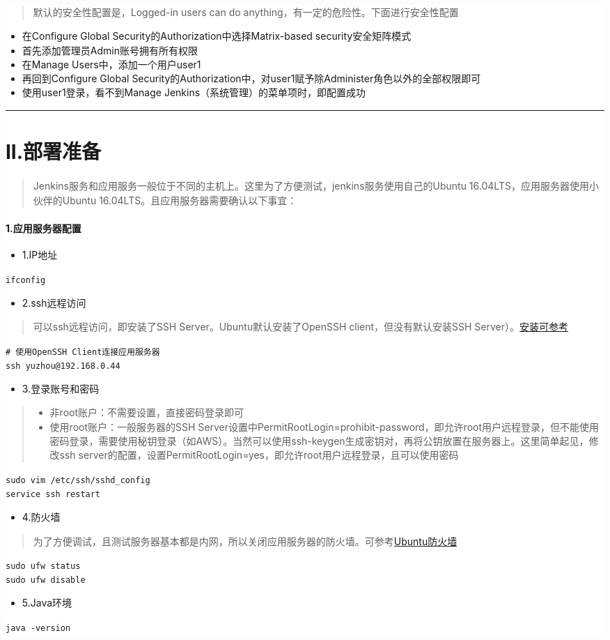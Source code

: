 > 默认的安全性配置是，Logged-in users can do anything，有一定的危险性。下面进行安全性配置

- 在Configure Global Security的Authorization中选择Matrix-based security安全矩阵模式
- 首先添加管理员Admin账号拥有所有权限
- 在Manage Users中，添加一个用户user1
- 再回到Configure Global Security的Authorization中，对user1赋予除Administer角色以外的全部权限即可
- 使用user1登录，看不到Manage Jenkins（系统管理）的菜单项时，即配置成功

---

# II.部署准备

> Jenkins服务和应用服务一般位于不同的主机上。这里为了方便测试，jenkins服务使用自己的Ubuntu 16.04LTS，应用服务器使用小伙伴的Ubuntu 16.04LTS。且应用服务器需要确认以下事宜：

#### 1.应用服务器配置

- 1.IP地址

```
ifconfig
```

- 2.ssh远程访问

> 可以ssh远程访问，即安装了SSH Server。Ubuntu默认安装了OpenSSH client，但没有默认安装SSH Server）。[安装可参考](https://wocaishiliuke.github.io/linux/2018/06/30/Ubuntu01/)

```
# 使用OpenSSH Client连接应用服务器
ssh yuzhou@192.168.0.44
```

- 3.登录账号和密码

> - 非root账户：不需要设置，直接密码登录即可
> - 使用root账户：一般服务器的SSH Server设置中PermitRootLogin=prohibit-password，即允许root用户远程登录，但不能使用密码登录，需要使用秘钥登录（如AWS）。当然可以使用ssh-keygen生成密钥对，再将公钥放置在服务器上。这里简单起见，修改ssh server的配置，设置PermitRootLogin=yes，即允许root用户远程登录，且可以使用密码

```
sudo vim /etc/ssh/sshd_config
service ssh restart
```

- 4.防火墙

> 为了方便调试，且测试服务器基本都是内网，所以关闭应用服务器的防火墙。可参考[Ubuntu防火墙](https://wocaishiliuke.github.io/linux/2018/06/30/Ubuntu01/)

```
sudo ufw status
sudo ufw disable
```

- 5.Java环境

```
java -version
```
